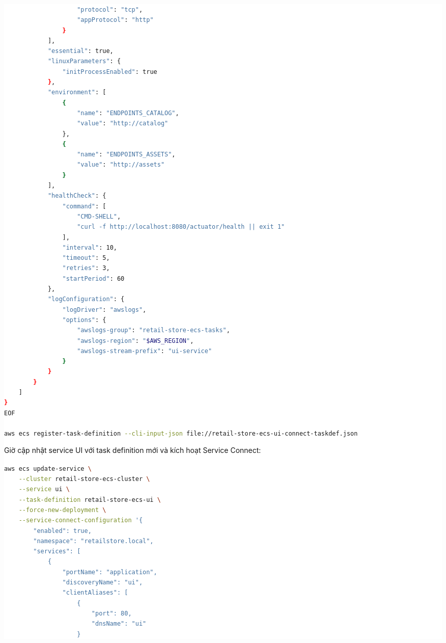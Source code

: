 ```bash
                    "protocol": "tcp",
                    "appProtocol": "http"
                }
            ],
            "essential": true,
            "linuxParameters": {
                "initProcessEnabled": true
            },
            "environment": [
                {
                    "name": "ENDPOINTS_CATALOG",
                    "value": "http://catalog"
                },
                {
                    "name": "ENDPOINTS_ASSETS",
                    "value": "http://assets"
                }
            ],
            "healthCheck": {
                "command": [
                    "CMD-SHELL",
                    "curl -f http://localhost:8080/actuator/health || exit 1"
                ],
                "interval": 10,
                "timeout": 5,
                "retries": 3,
                "startPeriod": 60
            },
            "logConfiguration": {
                "logDriver": "awslogs",
                "options": {
                    "awslogs-group": "retail-store-ecs-tasks",
                    "awslogs-region": "$AWS_REGION",
                    "awslogs-stream-prefix": "ui-service"
                }
            }
        }
    ]
}
EOF

aws ecs register-task-definition --cli-input-json file://retail-store-ecs-ui-connect-taskdef.json
```

Giờ cập nhật service UI với task definition mới và kích hoạt Service Connect:

```bash
aws ecs update-service \
    --cluster retail-store-ecs-cluster \
    --service ui \
    --task-definition retail-store-ecs-ui \
    --force-new-deployment \
    --service-connect-configuration '{
        "enabled": true,
        "namespace": "retailstore.local",
        "services": [
            {
                "portName": "application",
                "discoveryName": "ui",
                "clientAliases": [
                    {
                        "port": 80,
                        "dnsName": "ui"
                    }
```